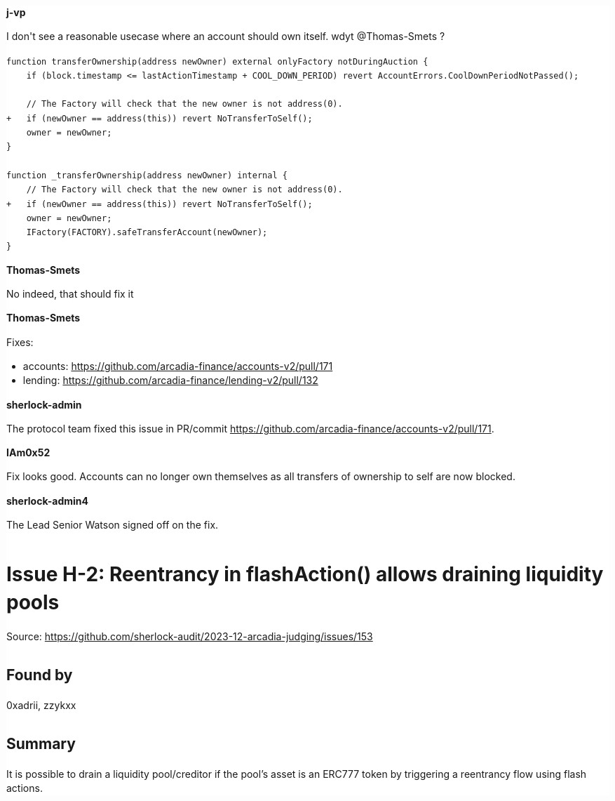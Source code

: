 **j-vp**

I don't see a reasonable usecase where an account should own itself. wdyt @Thomas-Smets ?

```solidity
function transferOwnership(address newOwner) external onlyFactory notDuringAuction {
    if (block.timestamp <= lastActionTimestamp + COOL_DOWN_PERIOD) revert AccountErrors.CoolDownPeriodNotPassed();

    // The Factory will check that the new owner is not address(0).
+   if (newOwner == address(this)) revert NoTransferToSelf();
    owner = newOwner;
}

function _transferOwnership(address newOwner) internal {
    // The Factory will check that the new owner is not address(0).
+   if (newOwner == address(this)) revert NoTransferToSelf();
    owner = newOwner;
    IFactory(FACTORY).safeTransferAccount(newOwner);
}
```

**Thomas-Smets**

No indeed, that should fix it

**Thomas-Smets**

Fixes:
- accounts: https://github.com/arcadia-finance/accounts-v2/pull/171
- lending: https://github.com/arcadia-finance/lending-v2/pull/132

**sherlock-admin**

The protocol team fixed this issue in PR/commit https://github.com/arcadia-finance/accounts-v2/pull/171.

**IAm0x52**

Fix looks good. Accounts can no longer own themselves as all transfers of ownership to self are now blocked.

**sherlock-admin4**

The Lead Senior Watson signed off on the fix.

# Issue H-2: Reentrancy in flashAction() allows draining liquidity pools 

Source: https://github.com/sherlock-audit/2023-12-arcadia-judging/issues/153 

## Found by 
0xadrii, zzykxx
## Summary
It is possible to drain a liquidity pool/creditor if the pool’s asset is an ERC777 token by triggering a reentrancy flow using flash actions.
